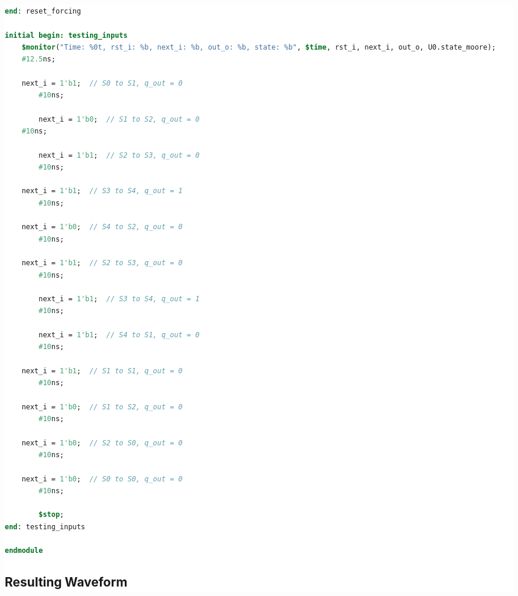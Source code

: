 ```systemverilog
end: reset_forcing

initial begin: testing_inputs
	$monitor("Time: %0t, rst_i: %b, next_i: %b, out_o: %b, state: %b", $time, rst_i, next_i, out_o, U0.state_moore);
	#12.5ns;
	
	next_i = 1'b1;  // S0 to S1, q_out = 0
    	#10ns;
	
    	next_i = 1'b0;  // S1 to S2, q_out = 0
	#10ns;
	
    	next_i = 1'b1;  // S2 to S3, q_out = 0
    	#10ns;
	
	next_i = 1'b1;  // S3 to S4, q_out = 1
    	#10ns;
	
	next_i = 1'b0;  // S4 to S2, q_out = 0
    	#10ns;
	
	next_i = 1'b1;  // S2 to S3, q_out = 0
    	#10ns;
	
    	next_i = 1'b1;  // S3 to S4, q_out = 1
    	#10ns;
	
    	next_i = 1'b1;  // S4 to S1, q_out = 0
    	#10ns;
	
	next_i = 1'b1;  // S1 to S1, q_out = 0
    	#10ns;
	
	next_i = 1'b0;  // S1 to S2, q_out = 0
    	#10ns;
	
	next_i = 1'b0;  // S2 to S0, q_out = 0
    	#10ns;
	
	next_i = 1'b0;  // S0 to S0, q_out = 0
    	#10ns;

    	$stop;
end: testing_inputs

endmodule
```

## Resulting Waveform
